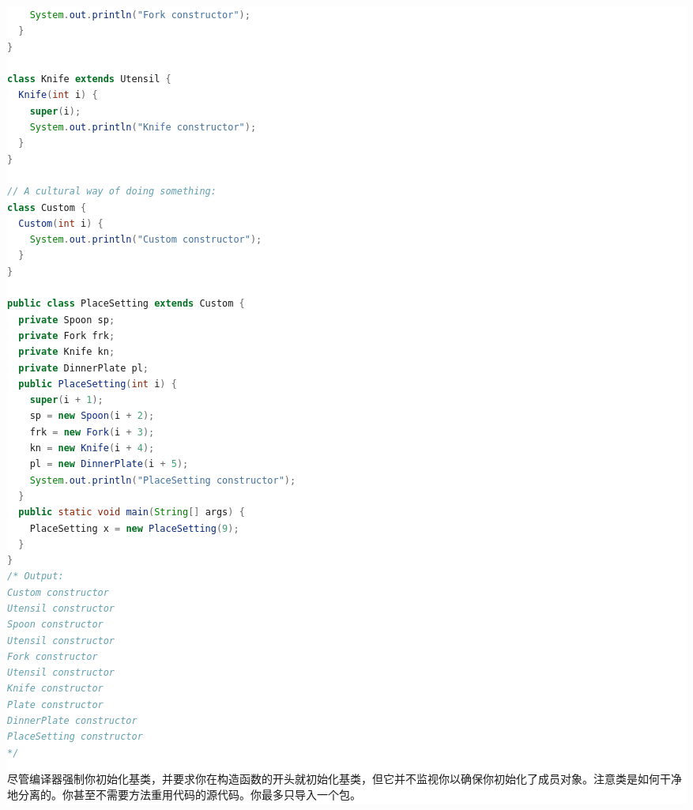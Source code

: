 ```java
    System.out.println("Fork constructor");
  }
}

class Knife extends Utensil {
  Knife(int i) {
    super(i);
    System.out.println("Knife constructor");
  }
}

// A cultural way of doing something:
class Custom {
  Custom(int i) {
    System.out.println("Custom constructor");
  }
}

public class PlaceSetting extends Custom {
  private Spoon sp;
  private Fork frk;
  private Knife kn;
  private DinnerPlate pl;
  public PlaceSetting(int i) {
    super(i + 1);
    sp = new Spoon(i + 2);
    frk = new Fork(i + 3);
    kn = new Knife(i + 4);
    pl = new DinnerPlate(i + 5);
    System.out.println("PlaceSetting constructor");
  }
  public static void main(String[] args) {
    PlaceSetting x = new PlaceSetting(9);
  }
}
/* Output:
Custom constructor
Utensil constructor
Spoon constructor
Utensil constructor
Fork constructor
Utensil constructor
Knife constructor
Plate constructor
DinnerPlate constructor
PlaceSetting constructor
*/
```

​		尽管编译器强制你初始化基类，并要求你在构造函数的开头就初始化基类，但它并不监视你以确保你初始化了成员对象。注意类是如何干净地分离的。你甚至不需要方法重用代码的源代码。你最多只导入一个包。
